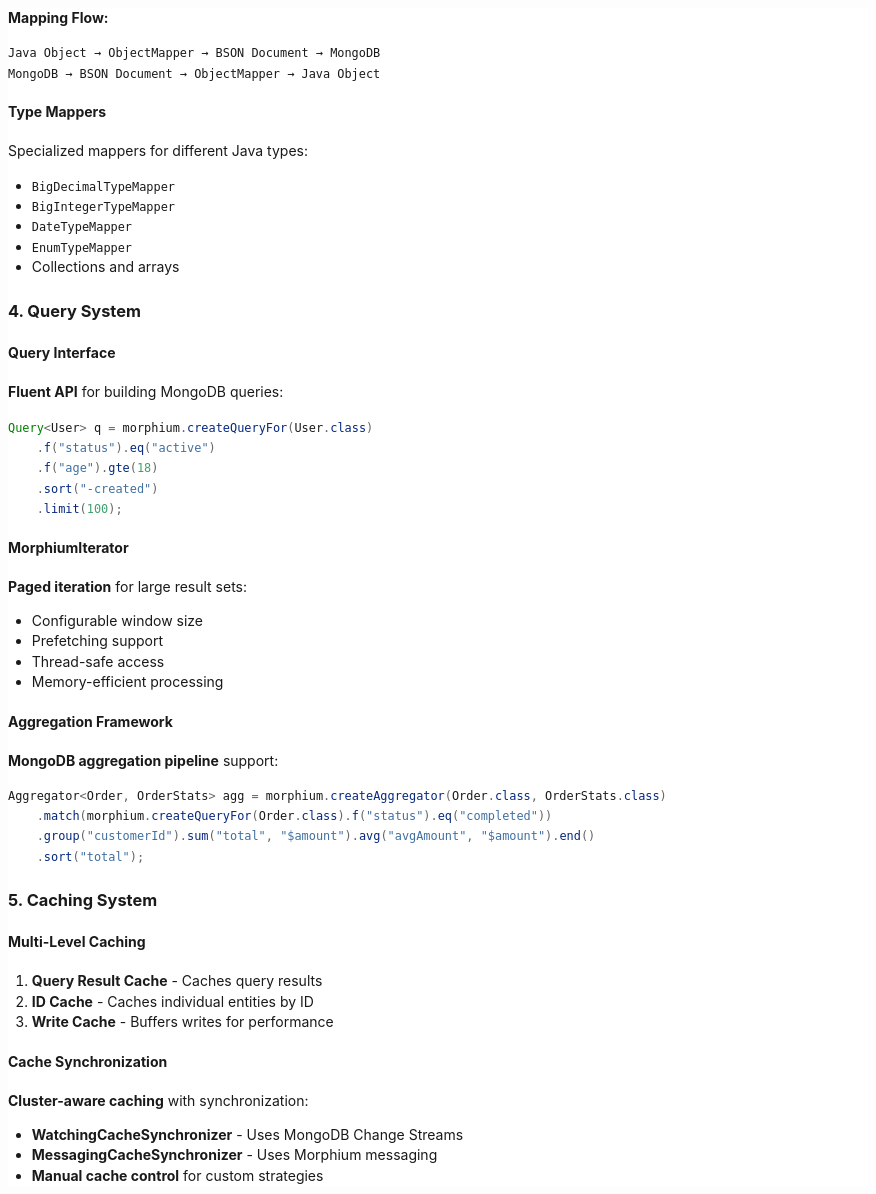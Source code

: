 **Mapping Flow:**
```
Java Object → ObjectMapper → BSON Document → MongoDB
MongoDB → BSON Document → ObjectMapper → Java Object
```

#### Type Mappers
Specialized mappers for different Java types:
- `BigDecimalTypeMapper`
- `BigIntegerTypeMapper`
- `DateTypeMapper`
- `EnumTypeMapper`
- Collections and arrays

### 4. Query System

#### Query Interface
**Fluent API** for building MongoDB queries:

```java
Query<User> q = morphium.createQueryFor(User.class)
    .f("status").eq("active")
    .f("age").gte(18)
    .sort("-created")
    .limit(100);
```

#### MorphiumIterator
**Paged iteration** for large result sets:
- Configurable window size
- Prefetching support
- Thread-safe access
- Memory-efficient processing

#### Aggregation Framework
**MongoDB aggregation pipeline** support:
```java
Aggregator<Order, OrderStats> agg = morphium.createAggregator(Order.class, OrderStats.class)
    .match(morphium.createQueryFor(Order.class).f("status").eq("completed"))
    .group("customerId").sum("total", "$amount").avg("avgAmount", "$amount").end()
    .sort("total");
```

### 5. Caching System

#### Multi-Level Caching
1. **Query Result Cache** - Caches query results
2. **ID Cache** - Caches individual entities by ID  
3. **Write Cache** - Buffers writes for performance

#### Cache Synchronization
**Cluster-aware caching** with synchronization:
- **WatchingCacheSynchronizer** - Uses MongoDB Change Streams
- **MessagingCacheSynchronizer** - Uses Morphium messaging
- **Manual cache control** for custom strategies
